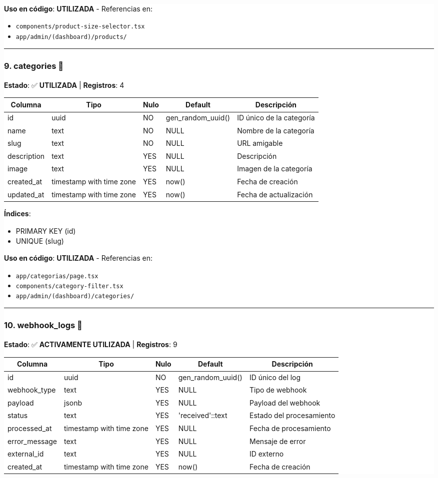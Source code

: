 **Uso en código**: **UTILIZADA** - Referencias en:
- `components/product-size-selector.tsx`
- `app/admin/(dashboard)/products/`

---

### 9. **categories** 📂
**Estado**: ✅ **UTILIZADA** | **Registros**: 4

| Columna | Tipo | Nulo | Default | Descripción |
|---------|------|------|---------|-------------|
| id | uuid | NO | gen_random_uuid() | ID único de la categoría |
| name | text | NO | NULL | Nombre de la categoría |
| slug | text | NO | NULL | URL amigable |
| description | text | YES | NULL | Descripción |
| image | text | YES | NULL | Imagen de la categoría |
| created_at | timestamp with time zone | YES | now() | Fecha de creación |
| updated_at | timestamp with time zone | YES | now() | Fecha de actualización |

**Índices**:
- PRIMARY KEY (id)
- UNIQUE (slug)

**Uso en código**: **UTILIZADA** - Referencias en:
- `app/categorias/page.tsx`
- `components/category-filter.tsx`
- `app/admin/(dashboard)/categories/`

---

### 10. **webhook_logs** 📡
**Estado**: ✅ **ACTIVAMENTE UTILIZADA** | **Registros**: 9

| Columna | Tipo | Nulo | Default | Descripción |
|---------|------|------|---------|-------------|
| id | uuid | NO | gen_random_uuid() | ID único del log |
| webhook_type | text | YES | NULL | Tipo de webhook |
| payload | jsonb | YES | NULL | Payload del webhook |
| status | text | YES | 'received'::text | Estado del procesamiento |
| processed_at | timestamp with time zone | YES | NULL | Fecha de procesamiento |
| error_message | text | YES | NULL | Mensaje de error |
| external_id | text | YES | NULL | ID externo |
| created_at | timestamp with time zone | YES | now() | Fecha de creación |
